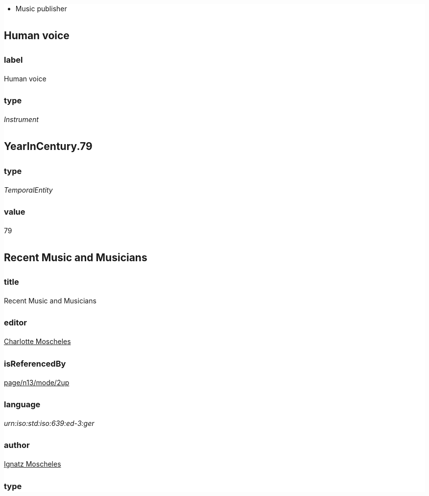  - Music publisher

## Human voice

### label


Human voice

### type


*Instrument*

## YearInCentury.79

### type


*TemporalEntity*

### value


79

## Recent Music and Musicians

### title


Recent Music and Musicians

### editor


[Charlotte Moscheles](#Charlotte-Moscheles)

### isReferencedBy


[page/n13/mode/2up](#page/n13/mode/2up)

### language


*urn:iso:std:iso:639:ed-3:ger*

### author


[Ignatz Moscheles](#Ignatz-Moscheles)

### type
